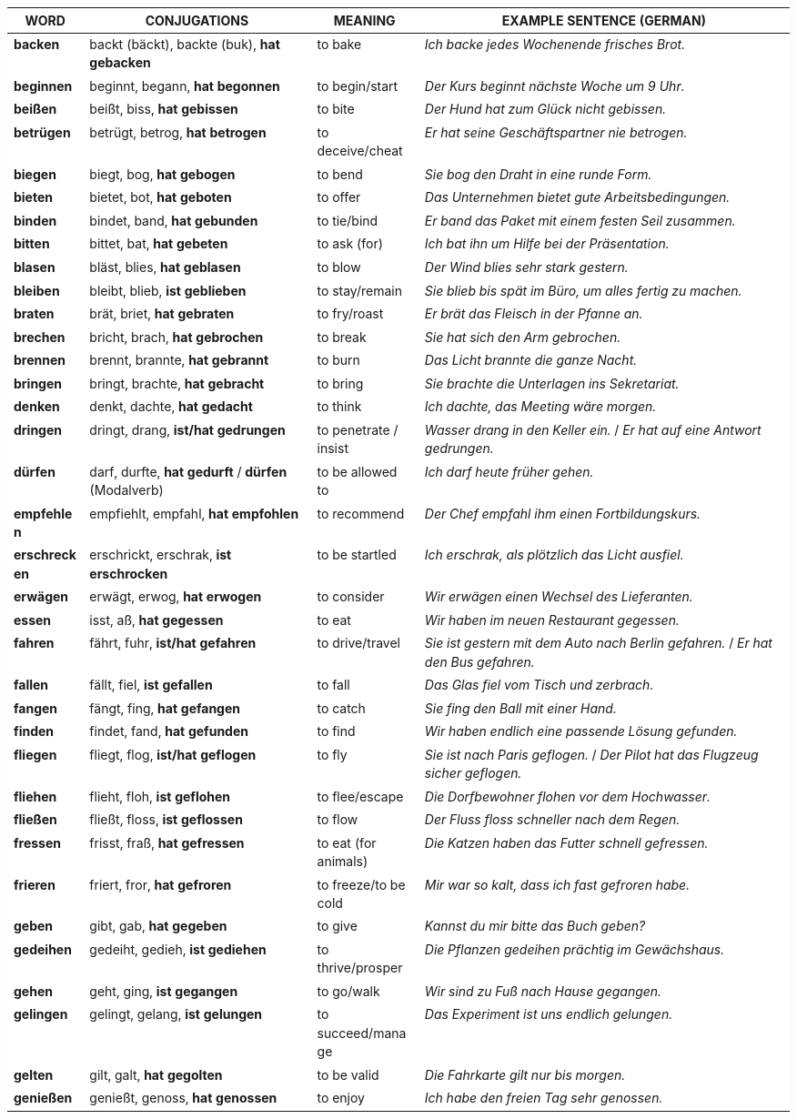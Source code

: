 | WORD | CONJUGATIONS | MEANING | EXAMPLE SENTENCE (GERMAN) |
| ----- | ----- | ----- | ----- |
| **backen** | backt (bäckt), backte (buk), **hat gebacken** | to bake | *Ich backe jedes Wochenende frisches Brot.* 
| **beginnen** | beginnt, begann, **hat begonnen** | to begin/start | *Der Kurs beginnt nächste Woche um 9 Uhr.* 
| **beißen** | beißt, biss, **hat gebissen** | to bite | *Der Hund hat zum Glück nicht gebissen.* 
| **betrügen** | betrügt, betrog, **hat betrogen** | to deceive/cheat | *Er hat seine Geschäftspartner nie betrogen.* 
| **biegen** | biegt, bog, **hat gebogen** | to bend | *Sie bog den Draht in eine runde Form.* 
| **bieten** | bietet, bot, **hat geboten** | to offer | *Das Unternehmen bietet gute Arbeitsbedingungen.* 
| **binden** | bindet, band, **hat gebunden** | to tie/bind | *Er band das Paket mit einem festen Seil zusammen.* 
| **bitten** | bittet, bat, **hat gebeten** | to ask (for) | *Ich bat ihn um Hilfe bei der Präsentation.* 
| **blasen** | bläst, blies, **hat geblasen** | to blow | *Der Wind blies sehr stark gestern.* 
| **bleiben** | bleibt, blieb, **ist geblieben** | to stay/remain | *Sie blieb bis spät im Büro, um alles fertig zu machen.* 
| **braten** | brät, briet, **hat gebraten** | to fry/roast | *Er brät das Fleisch in der Pfanne an.* 
| **brechen** | bricht, brach, **hat gebrochen** | to break | *Sie hat sich den Arm gebrochen.* 
| **brennen** | brennt, brannte, **hat gebrannt** | to burn | *Das Licht brannte die ganze Nacht.* 
| **bringen** | bringt, brachte, **hat gebracht** | to bring | *Sie brachte die Unterlagen ins Sekretariat.* 
| **denken** | denkt, dachte, **hat gedacht** | to think | *Ich dachte, das Meeting wäre morgen.* 
| **dringen** | dringt, drang, **ist/hat gedrungen** | to penetrate / insist | *Wasser drang in den Keller ein.* / *Er hat auf eine Antwort gedrungen.* 
| **dürfen** | darf, durfte, **hat gedurft** / **dürfen** (Modalverb) | to be allowed to | *Ich darf heute früher gehen.* 
| **empfehlen** | empfiehlt, empfahl, **hat empfohlen** | to recommend | *Der Chef empfahl ihm einen Fortbildungskurs.* 
| **erschrecken** | erschrickt, erschrak, **ist erschrocken** | to be startled | *Ich erschrak, als plötzlich das Licht ausfiel.* 
| **erwägen** | erwägt, erwog, **hat erwogen** | to consider | *Wir erwägen einen Wechsel des Lieferanten.* 
| **essen** | isst, aß, **hat gegessen** | to eat | *Wir haben im neuen Restaurant gegessen.* 
| **fahren** | fährt, fuhr, **ist/hat gefahren** | to drive/travel | *Sie ist gestern mit dem Auto nach Berlin gefahren.* / *Er hat den Bus gefahren.* 
| **fallen** | fällt, fiel, **ist gefallen** | to fall | *Das Glas fiel vom Tisch und zerbrach.* 
| **fangen** | fängt, fing, **hat gefangen** | to catch | *Sie fing den Ball mit einer Hand.* 
| **finden** | findet, fand, **hat gefunden** | to find | *Wir haben endlich eine passende Lösung gefunden.* 
| **fliegen** | fliegt, flog, **ist/hat geflogen** | to fly | *Sie ist nach Paris geflogen.* / *Der Pilot hat das Flugzeug sicher geflogen.* 
| **fliehen** | flieht, floh, **ist geflohen** | to flee/escape | *Die Dorfbewohner flohen vor dem Hochwasser.* 
| **fließen** | fließt, floss, **ist geflossen** | to flow | *Der Fluss floss schneller nach dem Regen.* 
| **fressen** | frisst, fraß, **hat gefressen** | to eat (for animals) | *Die Katzen haben das Futter schnell gefressen.* 
| **frieren** | friert, fror, **hat gefroren** | to freeze/to be cold | *Mir war so kalt, dass ich fast gefroren habe.* 
| **geben** | gibt, gab, **hat gegeben** | to give | *Kannst du mir bitte das Buch geben?* 
| **gedeihen** | gedeiht, gedieh, **ist gediehen** | to thrive/prosper | *Die Pflanzen gedeihen prächtig im Gewächshaus.* 
| **gehen** | geht, ging, **ist gegangen** | to go/walk | *Wir sind zu Fuß nach Hause gegangen.* 
| **gelingen** | gelingt, gelang, **ist gelungen** | to succeed/manage | *Das Experiment ist uns endlich gelungen.* 
| **gelten** | gilt, galt, **hat gegolten** | to be valid | *Die Fahrkarte gilt nur bis morgen.* 
| **genießen** | genießt, genoss, **hat genossen** | to enjoy | *Ich habe den freien Tag sehr genossen.* 